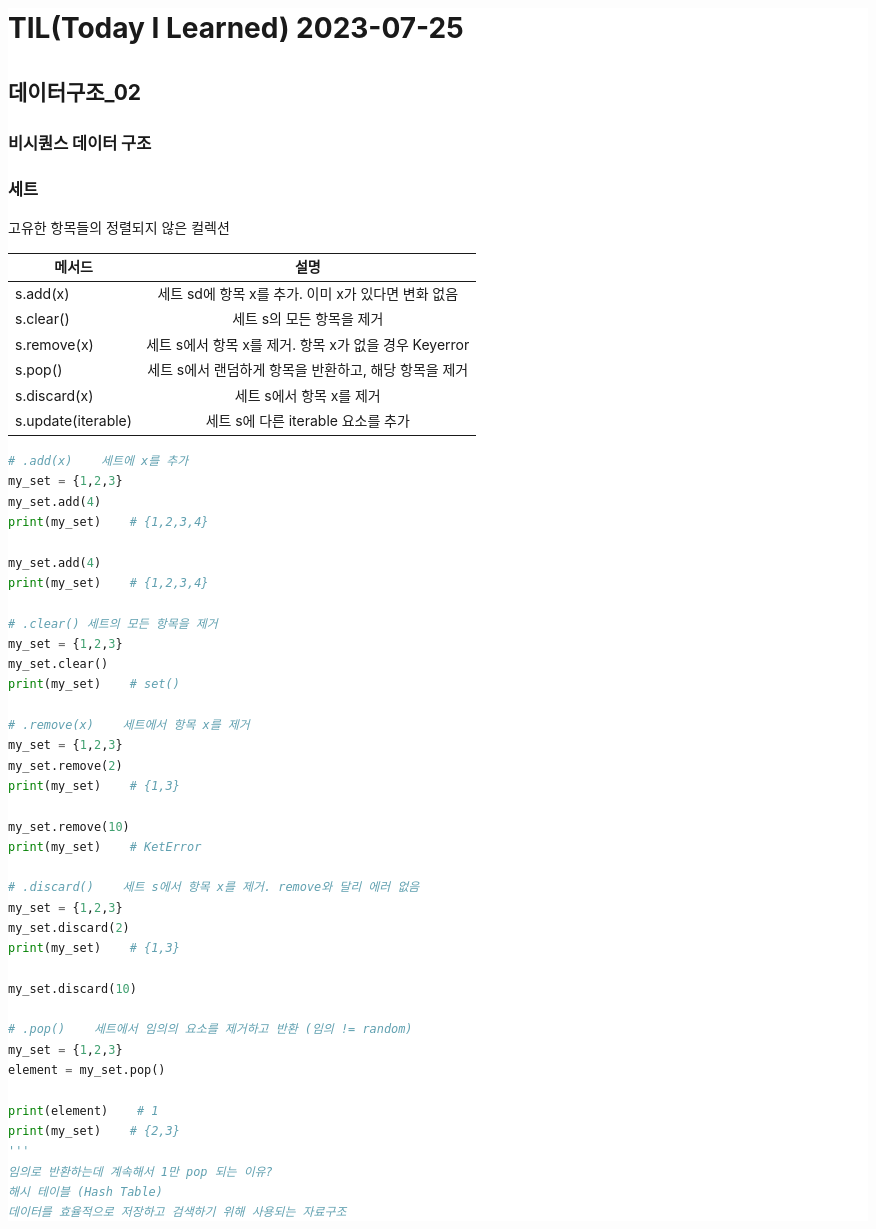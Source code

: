 # TIL(Today I Learned) 2023-07-25

## 데이터구조_02

### 비시퀀스 데이터 구조

### 세트

고유한 항목들의 정렬되지 않은 컬렉션

| 메서드                | 설명                                    |
| ------------------ |:-------------------------------------:|
| s.add(x)           | 세트 sd에 항목 x를 추가. 이미 x가 있다면 변화 없음      |
| s.clear()          | 세트 s의 모든 항목을 제거                       |
| s.remove(x)        | 세트 s에서 항목 x를 제거. 항목 x가 없을 경우 Keyerror |
| s.pop()            | 세트 s에서 랜덤하게 항목을 반환하고, 해당 항목을 제거       |
| s.discard(x)       | 세트 s에서 항목 x를 제거                       |
| s.update(iterable) | 세트 s에 다른 iterable 요소를 추가              |

```py
# .add(x)    세트에 x를 추가
my_set = {1,2,3}
my_set.add(4)
print(my_set)    # {1,2,3,4}

my_set.add(4)
print(my_set)    # {1,2,3,4}

# .clear() 세트의 모든 항목을 제거
my_set = {1,2,3}
my_set.clear()
print(my_set)    # set()

# .remove(x)    세트에서 항목 x를 제거
my_set = {1,2,3}
my_set.remove(2)
print(my_set)    # {1,3}

my_set.remove(10)
print(my_set)    # KetError

# .discard()    세트 s에서 항목 x를 제거. remove와 달리 에러 없음
my_set = {1,2,3}
my_set.discard(2)
print(my_set)    # {1,3}

my_set.discard(10)

# .pop()    세트에서 임의의 요소를 제거하고 반환 (임의 != random)
my_set = {1,2,3}
element = my_set.pop()

print(element)    # 1
print(my_set)    # {2,3}
'''
임의로 반환하는데 계속해서 1만 pop 되는 이유?
해시 테이블 (Hash Table)
데이터를 효율적으로 저장하고 검색하기 위해 사용되는 자료구조
```